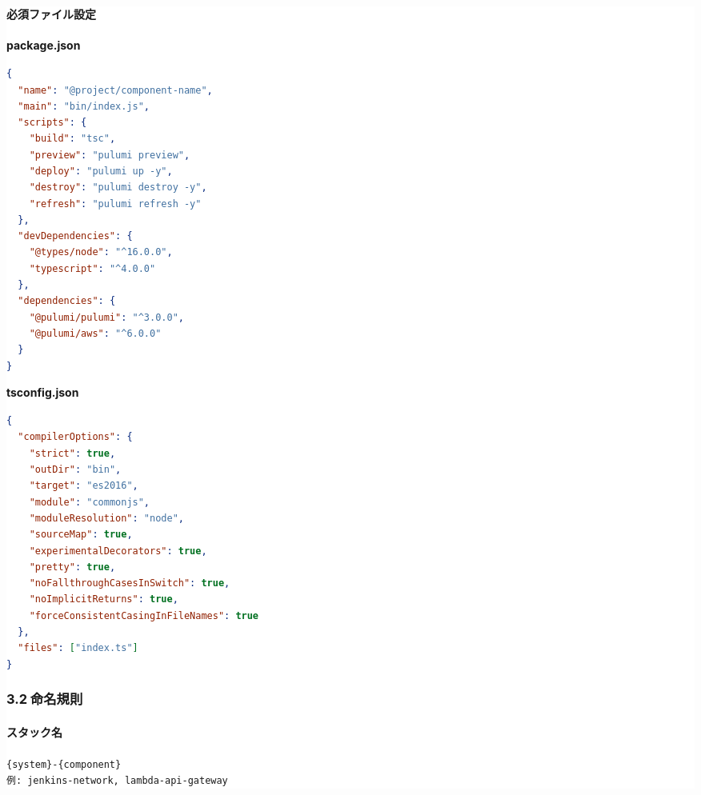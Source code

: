 #### 必須ファイル設定

**package.json**
```json
{
  "name": "@project/component-name",
  "main": "bin/index.js",
  "scripts": {
    "build": "tsc",
    "preview": "pulumi preview",
    "deploy": "pulumi up -y",
    "destroy": "pulumi destroy -y",
    "refresh": "pulumi refresh -y"
  },
  "devDependencies": {
    "@types/node": "^16.0.0",
    "typescript": "^4.0.0"
  },
  "dependencies": {
    "@pulumi/pulumi": "^3.0.0",
    "@pulumi/aws": "^6.0.0"
  }
}
```

**tsconfig.json**
```json
{
  "compilerOptions": {
    "strict": true,
    "outDir": "bin",
    "target": "es2016",
    "module": "commonjs",
    "moduleResolution": "node",
    "sourceMap": true,
    "experimentalDecorators": true,
    "pretty": true,
    "noFallthroughCasesInSwitch": true,
    "noImplicitReturns": true,
    "forceConsistentCasingInFileNames": true
  },
  "files": ["index.ts"]
}
```

### 3.2 命名規則

#### スタック名
```
{system}-{component}
例: jenkins-network, lambda-api-gateway
```
